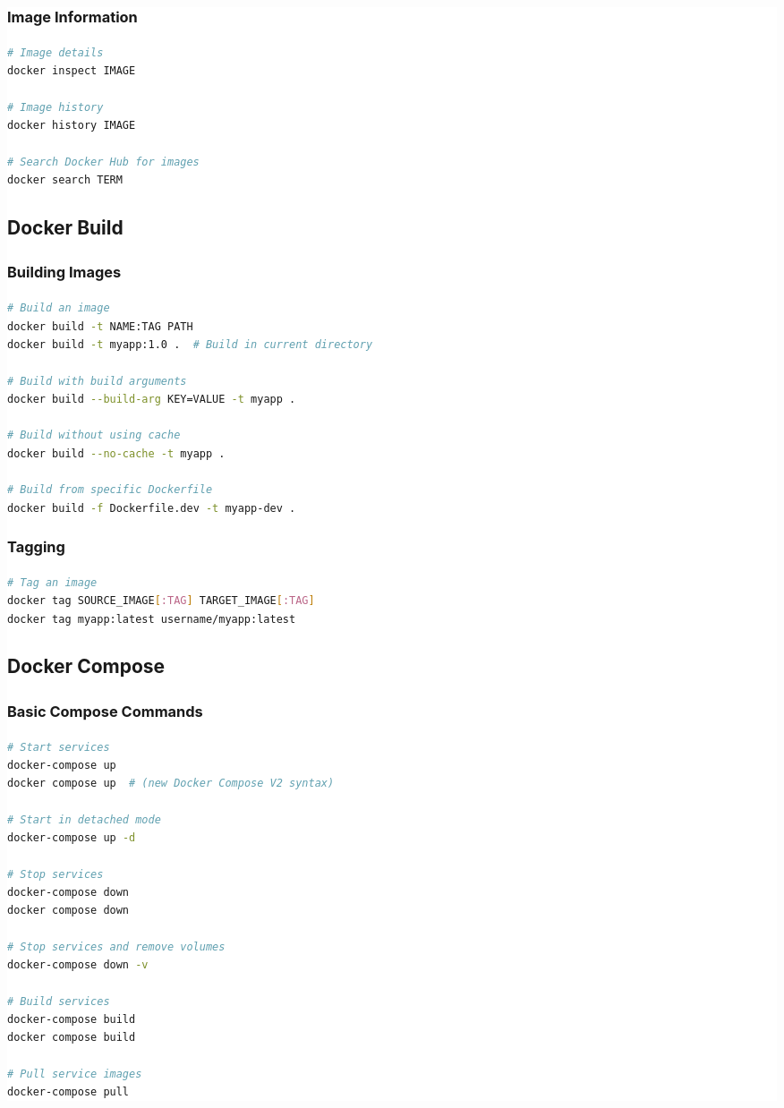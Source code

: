 ### Image Information
```bash
# Image details
docker inspect IMAGE

# Image history
docker history IMAGE

# Search Docker Hub for images
docker search TERM
```

## Docker Build

### Building Images
```bash
# Build an image
docker build -t NAME:TAG PATH
docker build -t myapp:1.0 .  # Build in current directory

# Build with build arguments
docker build --build-arg KEY=VALUE -t myapp .

# Build without using cache
docker build --no-cache -t myapp .

# Build from specific Dockerfile
docker build -f Dockerfile.dev -t myapp-dev .
```

### Tagging
```bash
# Tag an image
docker tag SOURCE_IMAGE[:TAG] TARGET_IMAGE[:TAG]
docker tag myapp:latest username/myapp:latest
```

## Docker Compose

### Basic Compose Commands
```bash
# Start services
docker-compose up
docker compose up  # (new Docker Compose V2 syntax)

# Start in detached mode
docker-compose up -d

# Stop services
docker-compose down
docker compose down

# Stop services and remove volumes
docker-compose down -v

# Build services
docker-compose build
docker compose build

# Pull service images
docker-compose pull
```

